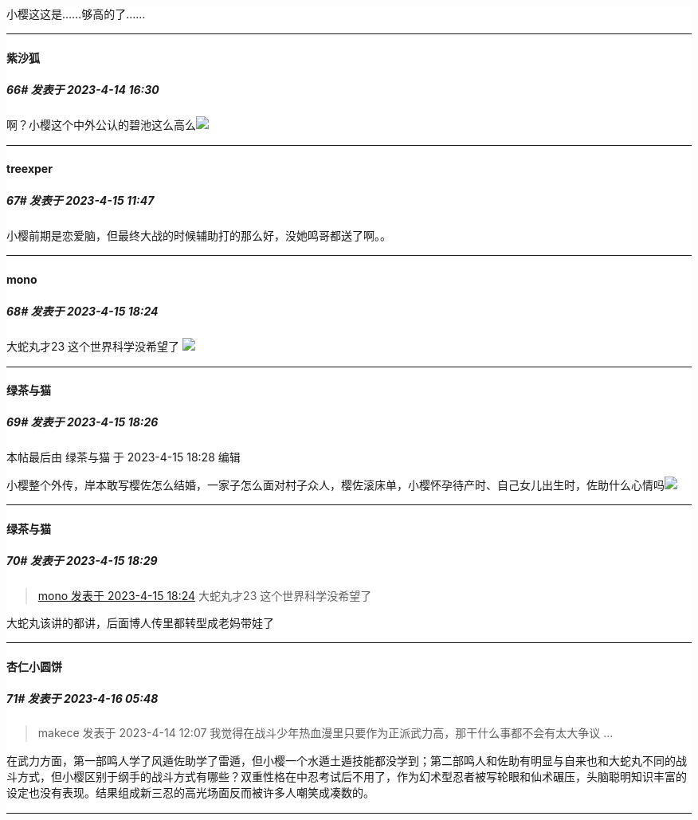 小樱这这是……够高的了……

*****

####  紫沙狐  
##### 66#       发表于 2023-4-14 16:30

啊？小樱这个中外公认的碧池这么高么<img src="https://static.saraba1st.com/image/smiley/face2017/112.png" referrerpolicy="no-referrer">

*****

####  treexper  
##### 67#       发表于 2023-4-15 11:47

小樱前期是恋爱脑，但最终大战的时候辅助打的那么好，没她鸣哥都送了啊。。

*****

####  mono  
##### 68#       发表于 2023-4-15 18:24

大蛇丸才23 这个世界科学没希望了 <img src="https://static.saraba1st.com/image/smiley/face2017/001.png" referrerpolicy="no-referrer">

*****

####  绿茶与猫  
##### 69#       发表于 2023-4-15 18:26

 本帖最后由 绿茶与猫 于 2023-4-15 18:28 编辑 

小樱整个外传，岸本敢写樱佐怎么结婚，一家子怎么面对村子众人，樱佐滚床单，小樱怀孕待产时、自己女儿出生时，佐助什么心情吗<img src="https://static.saraba1st.com/image/smiley/face2017/067.png" referrerpolicy="no-referrer">

*****

####  绿茶与猫  
##### 70#       发表于 2023-4-15 18:29

<blockquote><a href="httphttps://bbs.saraba1st.com/2b/forum.php?mod=redirect&amp;goto=findpost&amp;pid=60464982&amp;ptid=2128714" target="_blank">mono 发表于 2023-4-15 18:24</a>
大蛇丸才23 这个世界科学没希望了</blockquote>
大蛇丸该讲的都讲，后面博人传里都转型成老妈带娃了

*****

####  杏仁小圆饼  
##### 71#       发表于 2023-4-16 05:48

<blockquote>makece 发表于 2023-4-14 12:07
我觉得在战斗少年热血漫里只要作为正派武力高，那干什么事都不会有太大争议 ...</blockquote>
在武力方面，第一部鸣人学了风遁佐助学了雷遁，但小樱一个水遁土遁技能都没学到；第二部鸣人和佐助有明显与自来也和大蛇丸不同的战斗方式，但小樱区别于纲手的战斗方式有哪些？双重性格在中忍考试后不用了，作为幻术型忍者被写轮眼和仙术碾压，头脑聪明知识丰富的设定也没有表现。结果组成新三忍的高光场面反而被许多人嘲笑成凑数的。

*****
